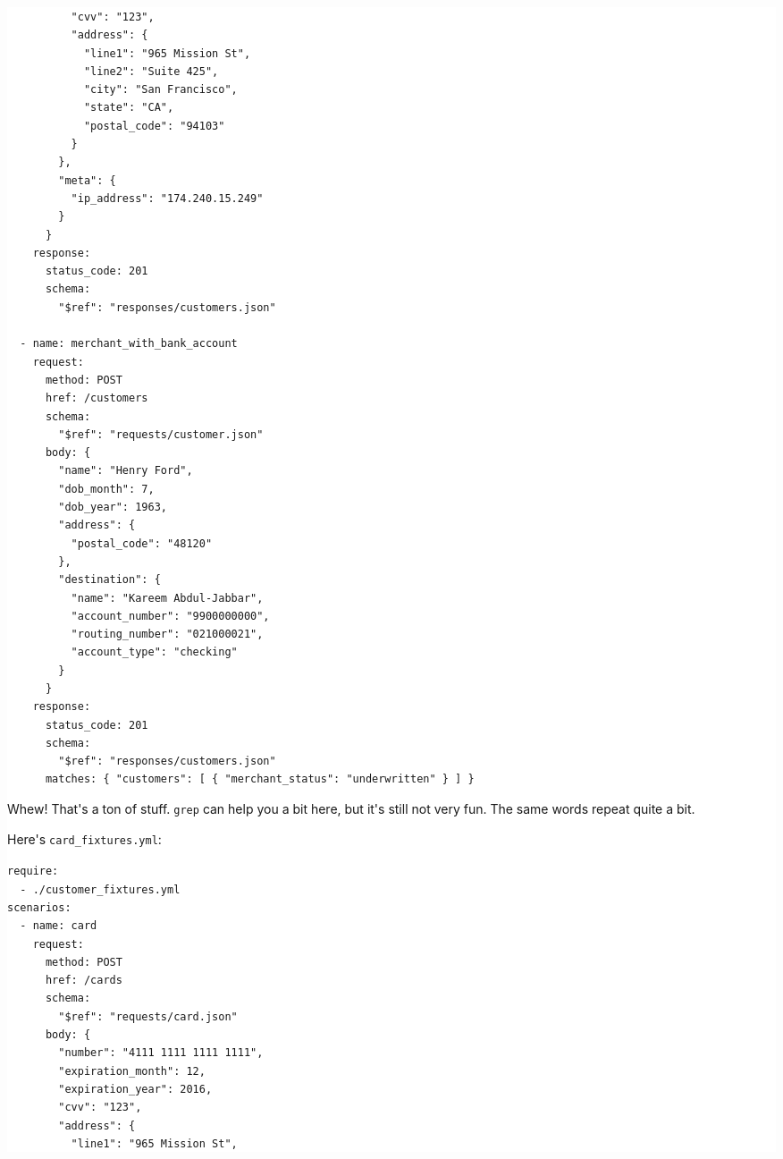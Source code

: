               "cvv": "123",
              "address": {
                "line1": "965 Mission St",
                "line2": "Suite 425",
                "city": "San Francisco",
                "state": "CA",
                "postal_code": "94103"
              }
            },
            "meta": {
              "ip_address": "174.240.15.249"
            }
          }
        response:
          status_code: 201
          schema:
            "$ref": "responses/customers.json"

      - name: merchant_with_bank_account
        request:
          method: POST
          href: /customers
          schema:
            "$ref": "requests/customer.json"
          body: {
            "name": "Henry Ford",
            "dob_month": 7,
            "dob_year": 1963,
            "address": {
              "postal_code": "48120"
            },
            "destination": {
              "name": "Kareem Abdul-Jabbar",
              "account_number": "9900000000",
              "routing_number": "021000021",
              "account_type": "checking"
            }
          }
        response:
          status_code: 201
          schema:
            "$ref": "responses/customers.json"
          matches: { "customers": [ { "merchant_status": "underwritten" } ] }

Whew! That's a ton of stuff. `grep` can help you a bit here, but it's still not
very fun. The same words repeat quite a bit.

Here's `card_fixtures.yml`:

    require:
      - ./customer_fixtures.yml
    scenarios:
      - name: card
        request:
          method: POST
          href: /cards
          schema:
            "$ref": "requests/card.json"
          body: {
            "number": "4111 1111 1111 1111",
            "expiration_month": 12,
            "expiration_year": 2016,
            "cvv": "123",
            "address": {
              "line1": "965 Mission St",